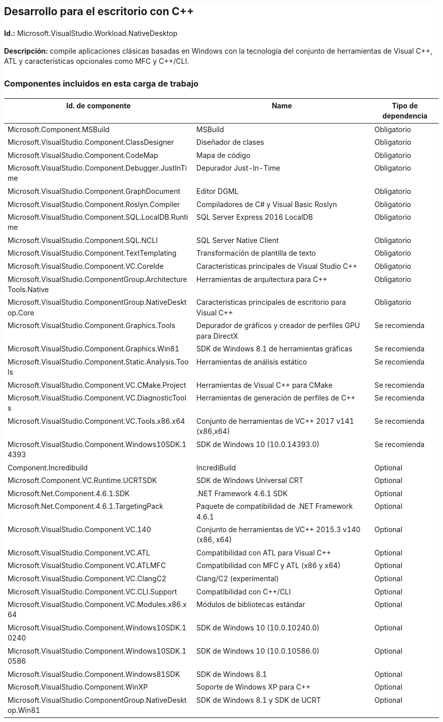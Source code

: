 
## <a name="desktop-development-with-c"></a>Desarrollo para el escritorio con C++

**Id.:** Microsoft.VisualStudio.Workload.NativeDesktop

**Descripción:** compile aplicaciones clásicas basadas en Windows con la tecnología del conjunto de herramientas de Visual C++, ATL y características opcionales como MFC y C++/CLI.

### <a name="components-included-by-this-workload"></a>Componentes incluidos en esta carga de trabajo

Id. de componente | Name | Tipo de dependencia
--- | --- | ---
Microsoft.Component.MSBuild | MSBuild | Obligatorio
Microsoft.VisualStudio.Component.ClassDesigner | Diseñador de clases | Obligatorio
Microsoft.VisualStudio.Component.CodeMap | Mapa de código | Obligatorio
Microsoft.VisualStudio.Component.Debugger.JustInTime | Depurador Just-In-Time | Obligatorio
Microsoft.VisualStudio.Component.GraphDocument | Editor DGML | Obligatorio
Microsoft.VisualStudio.Component.Roslyn.Compiler | Compiladores de C# y Visual Basic Roslyn | Obligatorio
Microsoft.VisualStudio.Component.SQL.LocalDB.Runtime | SQL Server Express 2016 LocalDB | Obligatorio
Microsoft.VisualStudio.Component.SQL.NCLI | SQL Server Native Client | Obligatorio
Microsoft.VisualStudio.Component.TextTemplating | Transformación de plantilla de texto | Obligatorio
Microsoft.VisualStudio.Component.VC.CoreIde | Características principales de Visual Studio C++ | Obligatorio
Microsoft.VisualStudio.ComponentGroup.ArchitectureTools.Native | Herramientas de arquitectura para C++ | Obligatorio
Microsoft.VisualStudio.ComponentGroup.NativeDesktop.Core | Características principales de escritorio para Visual C++ | Obligatorio
Microsoft.VisualStudio.Component.Graphics.Tools | Depurador de gráficos y creador de perfiles GPU para DirectX | Se recomienda
Microsoft.VisualStudio.Component.Graphics.Win81 | SDK de Windows 8.1 de herramientas gráficas | Se recomienda
Microsoft.VisualStudio.Component.Static.Analysis.Tools | Herramientas de análisis estático | Se recomienda
Microsoft.VisualStudio.Component.VC.CMake.Project | Herramientas de Visual C++ para CMake | Se recomienda
Microsoft.VisualStudio.Component.VC.DiagnosticTools | Herramientas de generación de perfiles de C++ | Se recomienda
Microsoft.VisualStudio.Component.VC.Tools.x86.x64 | Conjunto de herramientas de VC++ 2017 v141 (x86,x64) | Se recomienda
Microsoft.VisualStudio.Component.Windows10SDK.14393 | SDK de Windows 10 (10.0.14393.0) | Se recomienda
Component.Incredibuild | IncrediBuild | Optional
Microsoft.Component.VC.Runtime.UCRTSDK | SDK de Windows Universal CRT | Optional
Microsoft.Net.Component.4.6.1.SDK | .NET Framework 4.6.1 SDK | Optional
Microsoft.Net.Component.4.6.1.TargetingPack | Paquete de compatibilidad de .NET Framework 4.6.1 | Optional
Microsoft.VisualStudio.Component.VC.140 | Conjunto de herramientas de VC++ 2015.3 v140 (x86, x64) | Optional
Microsoft.VisualStudio.Component.VC.ATL | Compatibilidad con ATL para Visual C++ | Optional
Microsoft.VisualStudio.Component.VC.ATLMFC | Compatibilidad con MFC y ATL (x86 y x64) | Optional
Microsoft.VisualStudio.Component.VC.ClangC2 | Clang/C2 (experimental) | Optional
Microsoft.VisualStudio.Component.VC.CLI.Support | Compatibilidad con C++/CLI | Optional
Microsoft.VisualStudio.Component.VC.Modules.x86.x64 | Módulos de bibliotecas estándar | Optional
Microsoft.VisualStudio.Component.Windows10SDK.10240 | SDK de Windows 10 (10.0.10240.0) | Optional
Microsoft.VisualStudio.Component.Windows10SDK.10586 | SDK de Windows 10 (10.0.10586.0) | Optional
Microsoft.VisualStudio.Component.Windows81SDK | SDK de Windows 8.1 | Optional
Microsoft.VisualStudio.Component.WinXP | Soporte de Windows XP para C++ | Optional
Microsoft.VisualStudio.ComponentGroup.NativeDesktop.Win81 | SDK de Windows 8.1 y SDK de UCRT | Optional